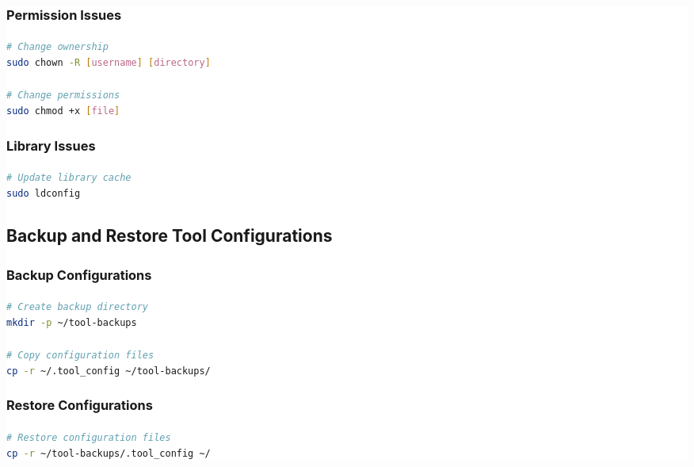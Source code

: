 ### Permission Issues
```bash
# Change ownership
sudo chown -R [username] [directory]

# Change permissions
sudo chmod +x [file]
```

### Library Issues
```bash
# Update library cache
sudo ldconfig
```

## Backup and Restore Tool Configurations

### Backup Configurations
```bash
# Create backup directory
mkdir -p ~/tool-backups

# Copy configuration files
cp -r ~/.tool_config ~/tool-backups/
```

### Restore Configurations
```bash
# Restore configuration files
cp -r ~/tool-backups/.tool_config ~/
```
